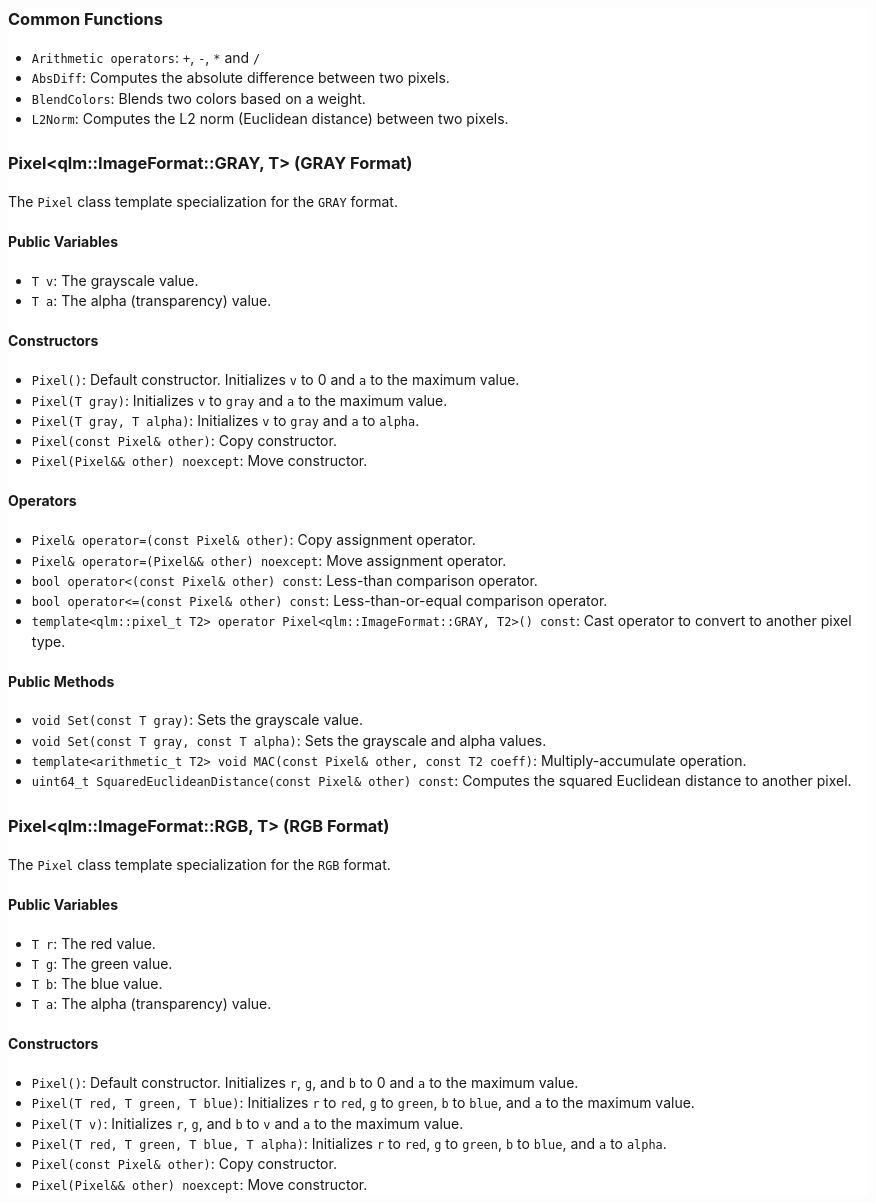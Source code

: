 ### Common Functions
- `Arithmetic operators`: `+`, `-`, `*` and `/`
- `AbsDiff`: Computes the absolute difference between two pixels.
- `BlendColors`: Blends two colors based on a weight.
- `L2Norm`: Computes the L2 norm (Euclidean distance) between two pixels.

### Pixel<qlm::ImageFormat::GRAY, T> (GRAY Format)
The `Pixel` class template specialization for the `GRAY` format.

#### Public Variables
- `T v`: The grayscale value.
- `T a`: The alpha (transparency) value.

#### Constructors
- `Pixel()`: Default constructor. Initializes `v` to 0 and `a` to the maximum value.
- `Pixel(T gray)`: Initializes `v` to `gray` and `a` to the maximum value.
- `Pixel(T gray, T alpha)`: Initializes `v` to `gray` and `a` to `alpha`.
- `Pixel(const Pixel& other)`: Copy constructor.
- `Pixel(Pixel&& other) noexcept`: Move constructor.

#### Operators
- `Pixel& operator=(const Pixel& other)`: Copy assignment operator.
- `Pixel& operator=(Pixel&& other) noexcept`: Move assignment operator.
- `bool operator<(const Pixel& other) const`: Less-than comparison operator.
- `bool operator<=(const Pixel& other) const`: Less-than-or-equal comparison operator.
- `template<qlm::pixel_t T2> operator Pixel<qlm::ImageFormat::GRAY, T2>() const`: Cast operator to convert to another pixel type.

#### Public Methods
- `void Set(const T gray)`: Sets the grayscale value.
- `void Set(const T gray, const T alpha)`: Sets the grayscale and alpha values.
- `template<arithmetic_t T2> void MAC(const Pixel& other, const T2 coeff)`: Multiply-accumulate operation.
- `uint64_t SquaredEuclideanDistance(const Pixel& other) const`: Computes the squared Euclidean distance to another pixel.

### Pixel<qlm::ImageFormat::RGB, T> (RGB Format)
The `Pixel` class template specialization for the `RGB` format.

#### Public Variables
- `T r`: The red value.
- `T g`: The green value.
- `T b`: The blue value.
- `T a`: The alpha (transparency) value.

#### Constructors
- `Pixel()`: Default constructor. Initializes `r`, `g`, and `b` to 0 and `a` to the maximum value.
- `Pixel(T red, T green, T blue)`: Initializes `r` to `red`, `g` to `green`, `b` to `blue`, and `a` to the maximum value.
- `Pixel(T v)`: Initializes `r`, `g`, and `b` to `v` and `a` to the maximum value.
- `Pixel(T red, T green, T blue, T alpha)`: Initializes `r` to `red`, `g` to `green`, `b` to `blue`, and `a` to `alpha`.
- `Pixel(const Pixel& other)`: Copy constructor.
- `Pixel(Pixel&& other) noexcept`: Move constructor.
